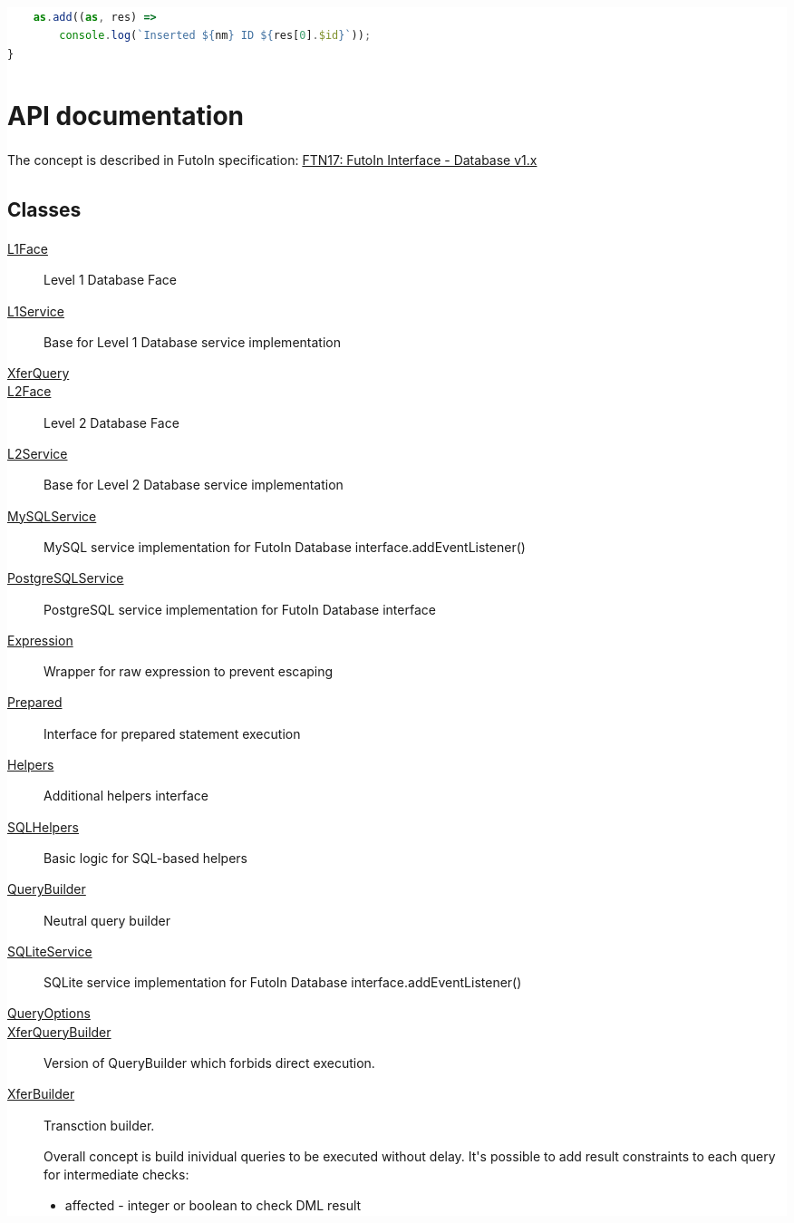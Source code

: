 ```javascript
    as.add((as, res) =>
        console.log(`Inserted ${nm} ID ${res[0].$id}`));
}
```
    
# API documentation

The concept is described in FutoIn specification: [FTN17: FutoIn Interface - Database v1.x](http://specs.futoin.org/final/preview/ftn17_if_database-1.html)

## Classes

<dl>
<dt><a href="#L1Face">L1Face</a></dt>
<dd><p>Level 1 Database Face</p>
</dd>
<dt><a href="#L1Service">L1Service</a></dt>
<dd><p>Base for Level 1 Database service implementation</p>
</dd>
<dt><a href="#XferQuery">XferQuery</a></dt>
<dd></dd>
<dt><a href="#L2Face">L2Face</a></dt>
<dd><p>Level 2 Database Face</p>
</dd>
<dt><a href="#L2Service">L2Service</a></dt>
<dd><p>Base for Level 2 Database service implementation</p>
</dd>
<dt><a href="#MySQLService">MySQLService</a></dt>
<dd><p>MySQL service implementation for FutoIn Database interface.addEventListener()</p>
</dd>
<dt><a href="#PostgreSQLService">PostgreSQLService</a></dt>
<dd><p>PostgreSQL service implementation for FutoIn Database interface</p>
</dd>
<dt><a href="#Expression">Expression</a></dt>
<dd><p>Wrapper for raw expression to prevent escaping</p>
</dd>
<dt><a href="#Prepared">Prepared</a></dt>
<dd><p>Interface for prepared statement execution</p>
</dd>
<dt><a href="#Helpers">Helpers</a></dt>
<dd><p>Additional helpers interface</p>
</dd>
<dt><a href="#SQLHelpers">SQLHelpers</a></dt>
<dd><p>Basic logic for SQL-based helpers</p>
</dd>
<dt><a href="#QueryBuilder">QueryBuilder</a></dt>
<dd><p>Neutral query builder</p>
</dd>
<dt><a href="#SQLiteService">SQLiteService</a></dt>
<dd><p>SQLite service implementation for FutoIn Database interface.addEventListener()</p>
</dd>
<dt><a href="#QueryOptions">QueryOptions</a></dt>
<dd></dd>
<dt><a href="#XferQueryBuilder">XferQueryBuilder</a></dt>
<dd><p>Version of QueryBuilder which forbids direct execution.</p>
</dd>
<dt><a href="#XferBuilder">XferBuilder</a></dt>
<dd><p>Transction builder.</p>
<p>Overall concept is build inividual queries to be executed without delay.
It&#39;s possible to add result constraints to each query for intermediate checks:</p>
<ul>
<li>affected - integer or boolean to check DML result</li>